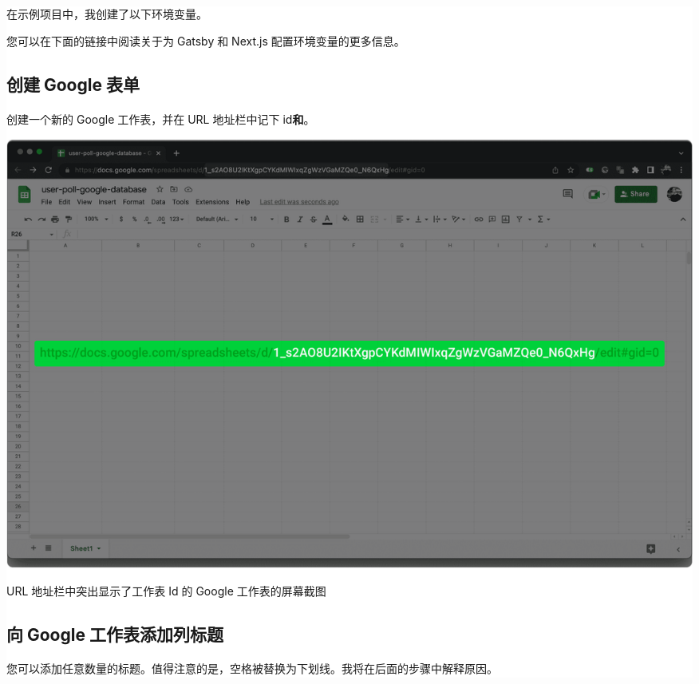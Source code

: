 在示例项目中，我创建了以下环境变量。

您可以在下面的链接中阅读关于为 Gatsby 和 Next.js 配置环境变量的更多信息。

## 创建 Google 表单

创建一个新的 Google 工作表，并在 URL 地址栏中记下 id**和**。

![Screen shot of Google Sheet with highlighted Sheet Id from URL address bar](img/d3fc608d543573f0e93863f866dea1fd.png)

URL 地址栏中突出显示了工作表 Id 的 Google 工作表的屏幕截图

## 向 Google 工作表添加列标题

您可以添加任意数量的标题。值得注意的是，空格被替换为下划线。我将在后面的步骤中解释原因。
